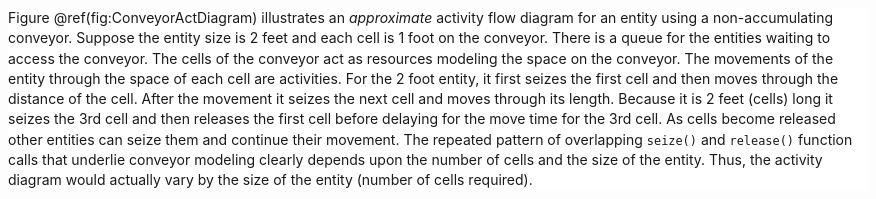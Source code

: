 Figure \@ref(fig:ConveyorActDiagram) illustrates an *approximate*
activity flow diagram for an entity using a non-accumulating conveyor.
Suppose the entity size is 2 feet and each cell is 1 foot on the
conveyor. There is a queue for the entities waiting to access the
conveyor. The cells of the conveyor act as resources modeling the space
on the conveyor. The movements of the entity through the space of each
cell are activities. For the 2 foot entity, it first seizes the first
cell and then moves through the distance of the cell. After the movement
it seizes the next cell and moves through its length. Because it is 2
feet (cells) long it seizes the 3rd cell and then releases the first
cell before delaying for the move time for the 3rd cell. As cells become
released other entities can seize them and continue their movement. The
repeated pattern of overlapping `seize()` and `release()` function calls that underlie
conveyor modeling clearly depends upon the number of cells and the size
of the entity. Thus, the activity diagram would actually vary by the
size of the entity (number of cells required).

<div class="figure" style="text-align: center">